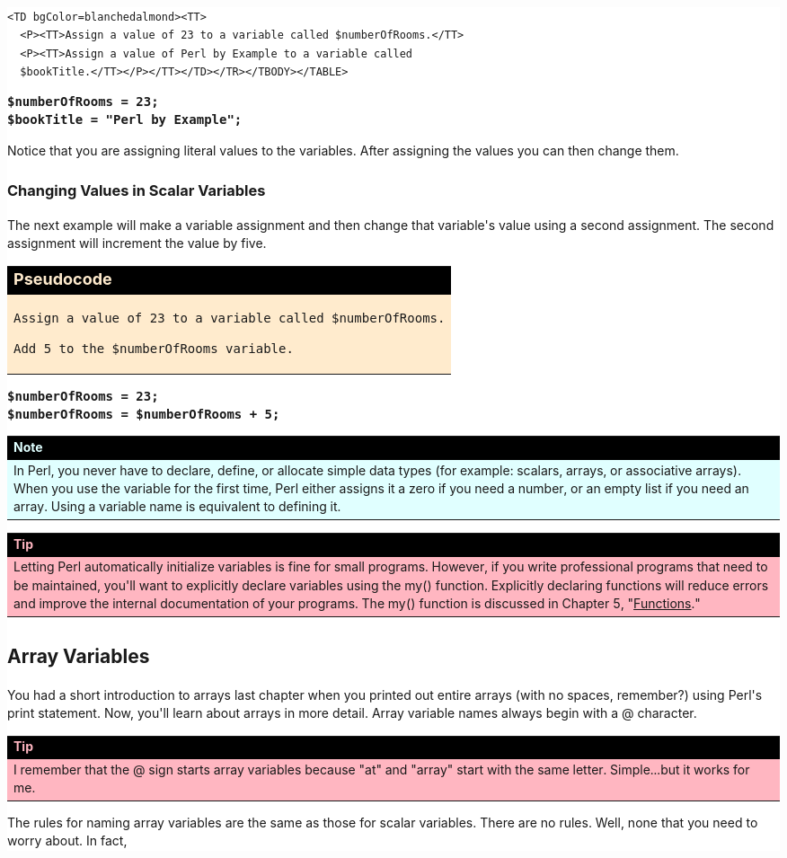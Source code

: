     <TD bgColor=blanchedalmond><TT>
      <P><TT>Assign a value of 23 to a variable called $numberOfRooms.</TT> 
      <P><TT>Assign a value of Perl by Example to a variable called 
      $bookTitle.</TT></P></TT></TD></TR></TBODY></TABLE>
<P><B><PRE></TT>$numberOfRooms = 23;
$bookTitle = "Perl by Example";</PRE></B>Notice that you are assigning literal 
values to the variables. After assigning the values you can then change them. 
<H3><A name="Changing Values in Scalar Variables">Changing Values in Scalar 
Variables</A></H3>The next example will make a variable assignment and then 
change that variable's value using a second assignment. The second assignment 
will increment the value by five. 
<P>
<TABLE cellSpacing=0 cellPadding=0 border=0>
  <TBODY>
  <TR>
    <TD bgColor=black><FONT color=blanchedalmond 
      size=4><B>Pseudocode</B></FONT></TD></TR>
  <TR>
    <TD bgColor=blanchedalmond><TT>
      <P><TT>Assign a value of 23 to a variable called $numberOfRooms.</TT> 
      <P><TT>Add 5 to the $numberOfRooms 
variable.</TT></P></TT></TD></TR></TBODY></TABLE>
<P><B><PRE></TT>$numberOfRooms = 23;
$numberOfRooms = $numberOfRooms + 5;</PRE></B>
<TABLE cellSpacing=0 cellPadding=0 border=0>
  <TBODY>
  <TR>
    <TD bgColor=black><FONT color=lightcyan SIZE-4><B>Note</B></FONT></TD></TR>
  <TR>
    <TD bgColor=lightcyan>In Perl, you never have to declare, define, or 
      allocate simple data types (for example: scalars, arrays, or associative 
      arrays). When you use the variable for the first time, Perl either assigns 
      it a zero if you need a number, or an empty list if you need an array. 
      Using a variable name is equivalent to defining 
it.<BR></TD></TR></TBODY></TABLE>
<P>
<TABLE cellSpacing=0 cellPadding=0 border=0>
  <TBODY>
  <TR>
    <TD bgColor=black><FONT color=lightpink SIZE-4><B>Tip</B></FONT></TD></TR>
  <TR>
    <TD bgColor=lightpink>Letting Perl automatically initialize variables is 
      fine for small programs. However, if you write professional programs that 
      need to be maintained, you'll want to explicitly declare variables using 
      the my() function. Explicitly declaring functions will reduce errors and 
      improve the internal documentation of your programs. The my() function is 
      discussed in Chapter 5, "<A 
      href="ch05.htm">Functions</A>." 
  <BR></TD></TR></TBODY></TABLE>
<H2><A name="Array Variables">Array Variables</A></H2>You had a short 
introduction to arrays last chapter when you printed out entire arrays (with no 
spaces, remember?) using Perl's print statement. Now, you'll learn about arrays 
in more detail. Array variable names always begin with a @ character. 
<P>
<TABLE cellSpacing=0 cellPadding=0 border=0>
  <TBODY>
  <TR>
    <TD bgColor=black><FONT color=lightpink SIZE-4><B>Tip</B></FONT></TD></TR>
  <TR>
    <TD bgColor=lightpink>I remember that the @ sign starts array variables 
      because "at" and "array" start with the same letter. Simple...but it works 
      for me.<BR></TD></TR></TBODY></TABLE>
<P>The rules for naming array variables are the same as those for scalar 
variables. There are no rules. Well, none that you need to worry about. In fact, 